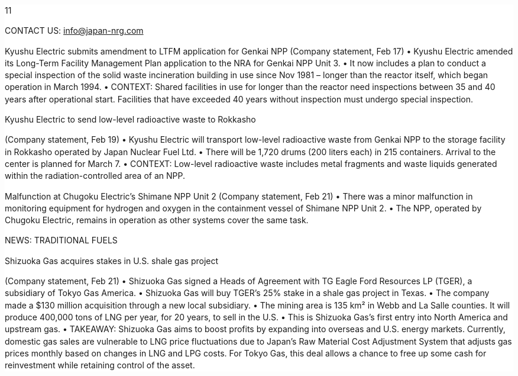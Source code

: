 

11



CONTACT  US: info@japan-nrg.com

Kyushu Electric submits amendment to LTFM application for Genkai NPP
(Company statement, Feb 17)
•  Kyushu Electric amended its Long-Term Facility Management Plan application to the NRA for
Genkai NPP Unit 3.
•  It now includes a plan to conduct a special inspection of the solid waste incineration building in use
since Nov 1981 – longer than the reactor itself, which began operation in March 1994.
•  CONTEXT: Shared facilities in use for longer than the reactor need inspections between 35 and 40
years after operational start. Facilities that have exceeded 40 years without inspection must undergo
special inspection.



Kyushu Electric to send low-level radioactive waste to Rokkasho

(Company statement, Feb 19)
•  Kyushu Electric will transport low-level radioactive waste from Genkai NPP to the storage facility in
Rokkasho operated by Japan Nuclear Fuel Ltd.
•  There will be 1,720 drums (200 liters each) in 215 containers. Arrival to the center is planned for
March 7.
•  CONTEXT: Low-level radioactive waste includes metal fragments and waste liquids generated within
the radiation-controlled area of an NPP.



Malfunction at Chugoku Electric’s Shimane NPP Unit 2
(Company statement, Feb 21)
•  There was a minor malfunction in monitoring equipment for hydrogen and oxygen in the
containment vessel of Shimane NPP Unit 2.
•  The NPP, operated by Chugoku Electric, remains in operation as other systems cover the same task.


NEWS:    TRADITIONAL        FUELS



Shizuoka Gas acquires stakes in U.S. shale gas project

(Company statement, Feb 21)
•  Shizuoka Gas signed a Heads of Agreement with TG Eagle Ford Resources LP (TGER), a subsidiary
of Tokyo Gas America.
•  Shizuoka Gas will buy TGER’s 25% stake in a shale gas project in Texas.
•  The company made a $130 million acquisition through a new local subsidiary.
•  The mining area is 135 km² in Webb and La Salle counties. It will produce 400,000 tons of LNG per
year, for 20 years, to sell in the U.S.
•  This is Shizuoka Gas’s first entry into North America and upstream gas.
• TAKEAWAY: Shizuoka Gas aims to boost profits by expanding into overseas and U.S. energy markets. Currently,
domestic gas sales are vulnerable to LNG price fluctuations due to Japan’s Raw Material Cost Adjustment
System that adjusts gas prices monthly based on changes in LNG and LPG costs. For Tokyo Gas, this deal allows
a chance to free up some cash for reinvestment while retaining control of the asset.
